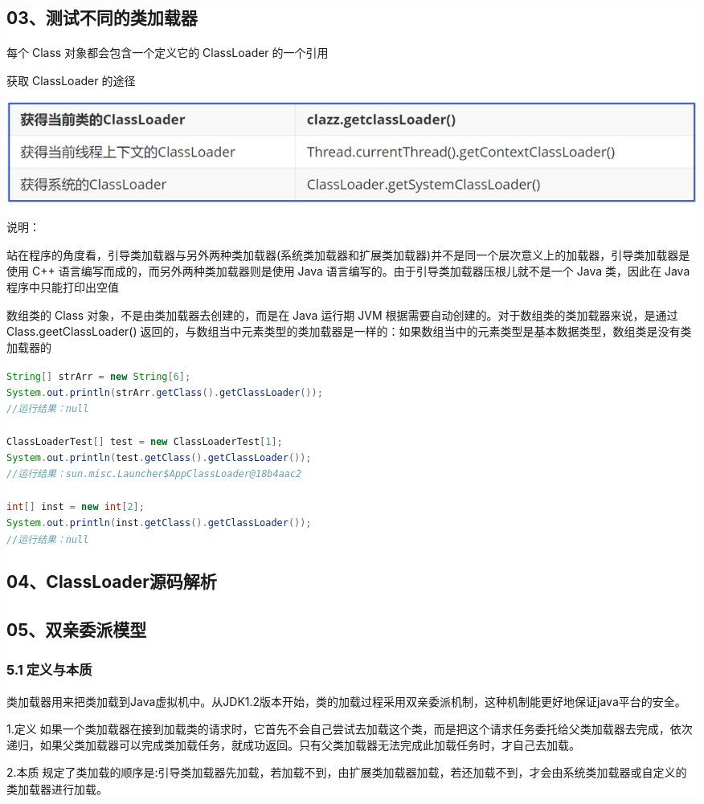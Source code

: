 ## 03、测试不同的类加载器

每个 Class 对象都会包含一个定义它的 ClassLoader 的一个引用

获取 ClassLoader 的途径

![image-20210914210009195](IMG/04、再谈类的加载器.assets/image-20210914210009195.png)

说明：

站在程序的角度看，引导类加载器与另外两种类加载器(系统类加载器和扩展类加载器)并不是同一个层次意义上的加载器，引导类加载器是使用 C++ 语言编写而成的，而另外两种类加载器则是使用 Java 语言编写的。由于引导类加载器压根儿就不是一个 Java 类，因此在 Java 程序中只能打印出空值

数组类的 Class 对象，不是由类加载器去创建的，而是在 Java 运行期 JVM 根据需要自动创建的。对于数组类的类加载器来说，是通过 Class.geetClassLoader() 返回的，与数组当中元素类型的类加载器是一样的：如果数组当中的元素类型是基本数据类型，数组类是没有类加载器的

```java
String[] strArr = new String[6];
System.out.println(strArr.getClass().getClassLoader());
//运行结果：null

ClassLoaderTest[] test = new ClassLoaderTest[1];
System.out.println(test.getClass().getClassLoader());
//运行结果：sun.misc.Launcher$AppClassLoader@18b4aac2

int[] inst = new int[2];
System.out.println(inst.getClass().getClassLoader());
//运行结果：null
```

## 04、ClassLoader源码解析



## 05、双亲委派模型

### 5.1 定义与本质

类加载器用来把类加载到Java虚拟机中。从JDK1.2版本开始，类的加载过程采用双亲委派机制，这种机制能更好地保证java平台的安全。

1.定义
如果一个类加载器在接到加载类的请求时，它首先不会自己尝试去加载这个类，而是把这个请求任务委托给父类加载器去完成，依次递归，如果父类加载器可以完成类加载任务，就成功返回。只有父类加载器无法完成此加载任务时，才自己去加载。

2.本质
规定了类加载的顺序是:引导类加载器先加载，若加载不到，由扩展类加载器加载，若还加载不到，才会由系统类加载器或自定义的类加载器进行加载。
